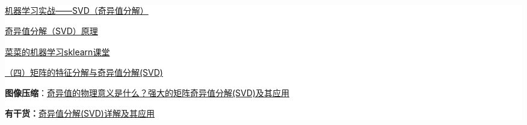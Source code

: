 [机器学习实战——SVD（奇异值分解）](https://blog.csdn.net/qq_36523839/article/details/82347332)

[奇异值分解（SVD）原理](https://blog.csdn.net/u013108511/article/details/79016939)

[菜菜的机器学习sklearn课堂](https://study.163.com/course/introduction/1006536008.htm)

[（四）矩阵的特征分解与奇异值分解(SVD)](https://zhuanlan.zhihu.com/p/31386807)

**图像压缩**：[奇异值的物理意义是什么？强大的矩阵奇异值分解(SVD)及其应用](https://blog.csdn.net/c2a2o2/article/details/70159320)

**有干货：**[奇异值分解(SVD)详解及其应用](https://blog.csdn.net/shenziheng1/article/details/52916278)







































